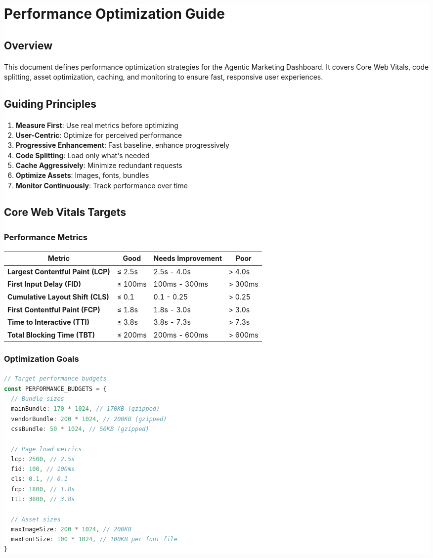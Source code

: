 # Performance Optimization Guide

## Overview

This document defines performance optimization strategies for the Agentic Marketing Dashboard. It covers Core Web Vitals, code splitting, asset optimization, caching, and monitoring to ensure fast, responsive user experiences.

## Guiding Principles

1. **Measure First**: Use real metrics before optimizing
2. **User-Centric**: Optimize for perceived performance
3. **Progressive Enhancement**: Fast baseline, enhance progressively
4. **Code Splitting**: Load only what's needed
5. **Cache Aggressively**: Minimize redundant requests
6. **Optimize Assets**: Images, fonts, bundles
7. **Monitor Continuously**: Track performance over time

## Core Web Vitals Targets

### Performance Metrics

| Metric | Good | Needs Improvement | Poor |
|--------|------|-------------------|------|
| **Largest Contentful Paint (LCP)** | ≤ 2.5s | 2.5s - 4.0s | > 4.0s |
| **First Input Delay (FID)** | ≤ 100ms | 100ms - 300ms | > 300ms |
| **Cumulative Layout Shift (CLS)** | ≤ 0.1 | 0.1 - 0.25 | > 0.25 |
| **First Contentful Paint (FCP)** | ≤ 1.8s | 1.8s - 3.0s | > 3.0s |
| **Time to Interactive (TTI)** | ≤ 3.8s | 3.8s - 7.3s | > 7.3s |
| **Total Blocking Time (TBT)** | ≤ 200ms | 200ms - 600ms | > 600ms |

### Optimization Goals

```typescript
// Target performance budgets
const PERFORMANCE_BUDGETS = {
  // Bundle sizes
  mainBundle: 170 * 1024, // 170KB (gzipped)
  vendorBundle: 200 * 1024, // 200KB (gzipped)
  cssBundle: 50 * 1024, // 50KB (gzipped)

  // Page load metrics
  lcp: 2500, // 2.5s
  fid: 100, // 100ms
  cls: 0.1, // 0.1
  fcp: 1800, // 1.8s
  tti: 3800, // 3.8s

  // Asset sizes
  maxImageSize: 200 * 1024, // 200KB
  maxFontSize: 100 * 1024, // 100KB per font file
}
```
